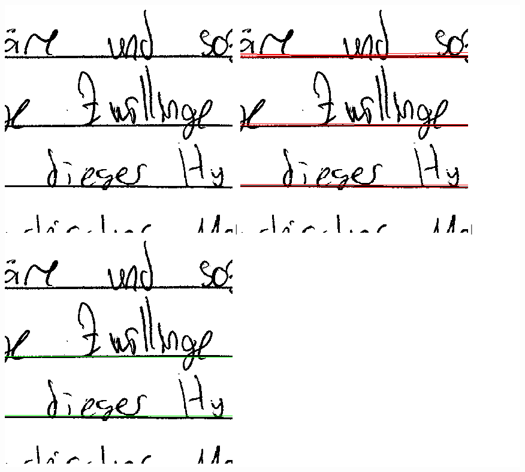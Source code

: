![W52_lp](/doc/W52.png)  |  ![detected_W52](/doc/detected_W52.png)  |  ![strongest_2_W52](/doc/strongest_2_W52.png)
